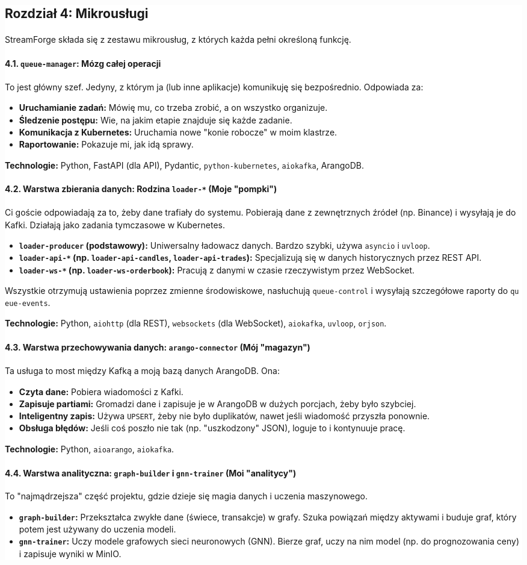## Rozdział 4: Mikrousługi

StreamForge składa się z zestawu mikrousług, z których każda pełni określoną funkcję.

#### 4.1. `queue-manager`: Mózg całej operacji

To jest główny szef. Jedyny, z którym ja (lub inne aplikacje) komunikuję się bezpośrednio. Odpowiada za:
*   **Uruchamianie zadań:** Mówię mu, co trzeba zrobić, a on wszystko organizuje.
*   **Śledzenie postępu:** Wie, na jakim etapie znajduje się każde zadanie.
*   **Komunikacja z Kubernetes:** Uruchamia nowe "konie robocze" w moim klastrze.
*   **Raportowanie:** Pokazuje mi, jak idą sprawy.

**Technologie:** Python, FastAPI (dla API), Pydantic, `python-kubernetes`, `aiokafka`, ArangoDB.

#### 4.2. Warstwa zbierania danych: Rodzina `loader-*` (Moje "pompki")

Ci goście odpowiadają za to, żeby dane trafiały do systemu. Pobierają dane z zewnętrznych źródeł (np. Binance) i wysyłają je do Kafki. Działają jako zadania tymczasowe w Kubernetes.

*   **`loader-producer` (podstawowy):** Uniwersalny ładowacz danych. Bardzo szybki, używa `asyncio` i `uvloop`.
*   **`loader-api-*` (np. `loader-api-candles`, `loader-api-trades`):** Specjalizują się w danych historycznych przez REST API.
*   **`loader-ws-*` (np. `loader-ws-orderbook`):** Pracują z danymi w czasie rzeczywistym przez WebSocket.

Wszystkie otrzymują ustawienia poprzez zmienne środowiskowe, nasłuchują `queue-control` i wysyłają szczegółowe raporty do `queue-events`.

**Technologie:** Python, `aiohttp` (dla REST), `websockets` (dla WebSocket), `aiokafka`, `uvloop`, `orjson`.

#### 4.3. Warstwa przechowywania danych: `arango-connector` (Mój "magazyn")

Ta usługa to most między Kafką a moją bazą danych ArangoDB. Ona:
*   **Czyta dane:** Pobiera wiadomości z Kafki.
*   **Zapisuje partiami:** Gromadzi dane i zapisuje je w ArangoDB w dużych porcjach, żeby było szybciej.
*   **Inteligentny zapis:** Używa `UPSERT`, żeby nie było duplikatów, nawet jeśli wiadomość przyszła ponownie.
*   **Obsługa błędów:** Jeśli coś poszło nie tak (np. "uszkodzony" JSON), loguje to i kontynuuje pracę.

**Technologie:** Python, `aioarango`, `aiokafka`.

#### 4.4. Warstwa analityczna: `graph-builder` i `gnn-trainer` (Moi "analitycy")

To "najmądrzejsza" część projektu, gdzie dzieje się magia danych i uczenia maszynowego.

*   **`graph-builder`:** Przekształca zwykłe dane (świece, transakcje) w grafy. Szuka powiązań między aktywami i buduje graf, który potem jest używany do uczenia modeli.
*   **`gnn-trainer`:** Uczy modele grafowych sieci neuronowych (GNN). Bierze graf, uczy na nim model (np. do prognozowania ceny) i zapisuje wyniki w MinIO.
